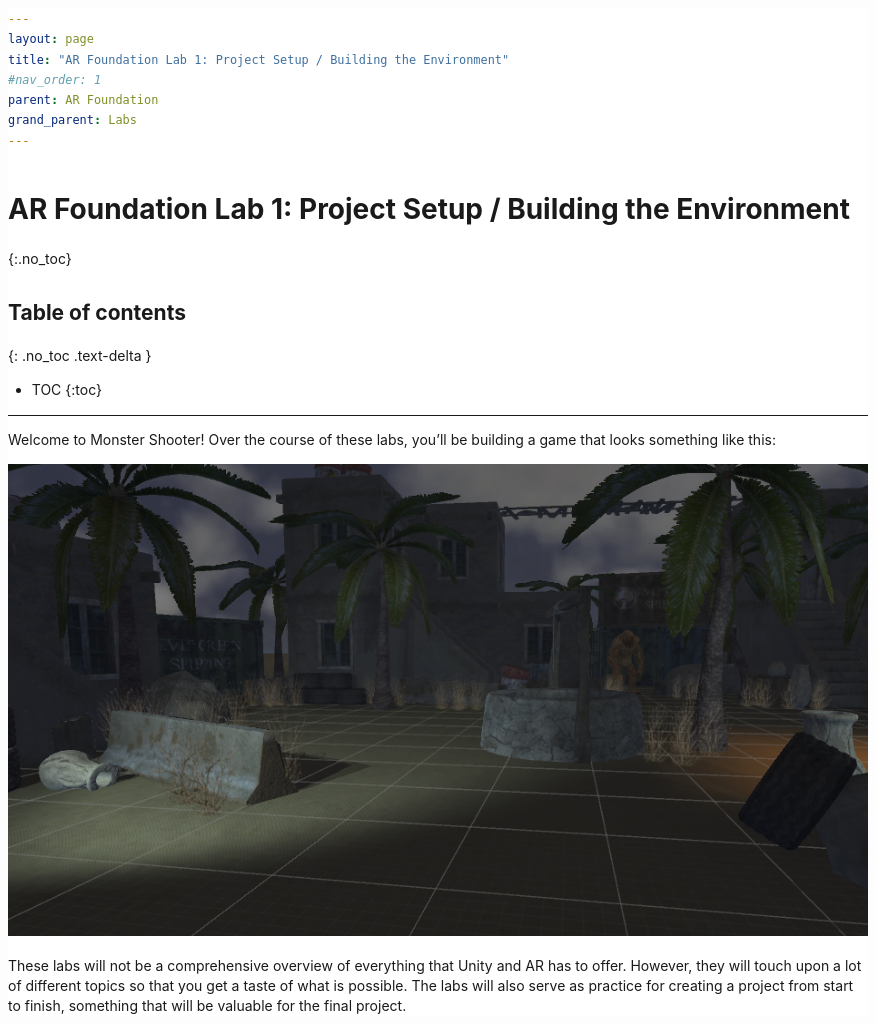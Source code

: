 ```yaml
---
layout: page
title: "AR Foundation Lab 1: Project Setup / Building the Environment"
#nav_order: 1
parent: AR Foundation
grand_parent: Labs
---
```

# AR Foundation Lab 1: Project Setup / Building the Environment
{:.no_toc}

## Table of contents
{: .no_toc .text-delta }

- TOC
{:toc}

---

Welcome to Monster Shooter! Over the course of these labs, you’ll be building a game that looks something like this:

![image](/assets/images/ar%20foundation/lab1/1.png)

These labs will not be a comprehensive overview of everything that Unity and AR has to offer. However, they will touch upon a lot of different topics so that you get a taste of what is possible. The labs will also serve as practice for creating a project from start to finish, something that will be valuable for the final project.
